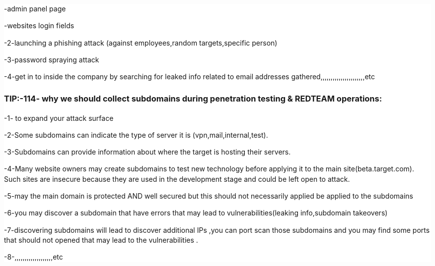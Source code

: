 -admin panel page 

-websites login fields

-2-launching a phishing attack (against employees,random targets,specific person)

-3-password spraying attack

-4-get in to inside the company by searching for leaked info related to email addresses gathered,,,,,,,,,,,,,,,,,,,,,,etc


### TIP:-114- why we should collect subdomains during penetration testing & REDTEAM operations:

-1- to expand your attack surface

-2-Some subdomains can indicate the type of server it is (vpn,mail,internal,test).

-3-Subdomains can provide information about where the target is
hosting their servers.

-4-Many website owners may create subdomains to test new technology before applying it to the main site(beta.target.com). Such sites are insecure because they are used in the development stage and could be left open to attack.

-5-may the main domain is protected AND well secured but this should not necessarily applied be applied to the subdomains

-6-you may discover a subdomain that have errors that may lead to vulnerabilities(leaking info,subdomain takeovers)

-7-discovering subdomains will lead to discover additional IPs ,you can port scan those subdomains and you may find some ports that should not opened that may lead to the vulnerabilities .

-8-,,,,,,,,,,,,,,,,,,,etc




 
